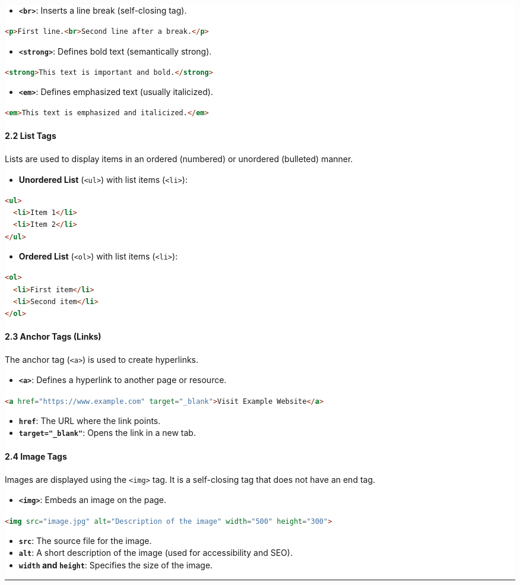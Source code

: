 - **`<br>`**: Inserts a line break (self-closing tag).
  
```html
<p>First line.<br>Second line after a break.</p>
```

- **`<strong>`**: Defines bold text (semantically strong).
  
```html
<strong>This text is important and bold.</strong>
```

- **`<em>`**: Defines emphasized text (usually italicized).
  
```html
<em>This text is emphasized and italicized.</em>
```

#### 2.2 **List Tags**
Lists are used to display items in an ordered (numbered) or unordered (bulleted) manner.

- **Unordered List** (`<ul>`) with list items (`<li>`):
  
```html
<ul>
  <li>Item 1</li>
  <li>Item 2</li>
</ul>
```

- **Ordered List** (`<ol>`) with list items (`<li>`):
  
```html
<ol>
  <li>First item</li>
  <li>Second item</li>
</ol>
```

#### 2.3 **Anchor Tags (Links)**
The anchor tag (`<a>`) is used to create hyperlinks.

- **`<a>`**: Defines a hyperlink to another page or resource.
  
```html
<a href="https://www.example.com" target="_blank">Visit Example Website</a>
```
- **`href`**: The URL where the link points.
- **`target="_blank"`**: Opens the link in a new tab.

#### 2.4 **Image Tags**
Images are displayed using the `<img>` tag. It is a self-closing tag that does not have an end tag.

- **`<img>`**: Embeds an image on the page.
  
```html
<img src="image.jpg" alt="Description of the image" width="500" height="300">
```
- **`src`**: The source file for the image.
- **`alt`**: A short description of the image (used for accessibility and SEO).
- **`width` and `height`**: Specifies the size of the image.

---